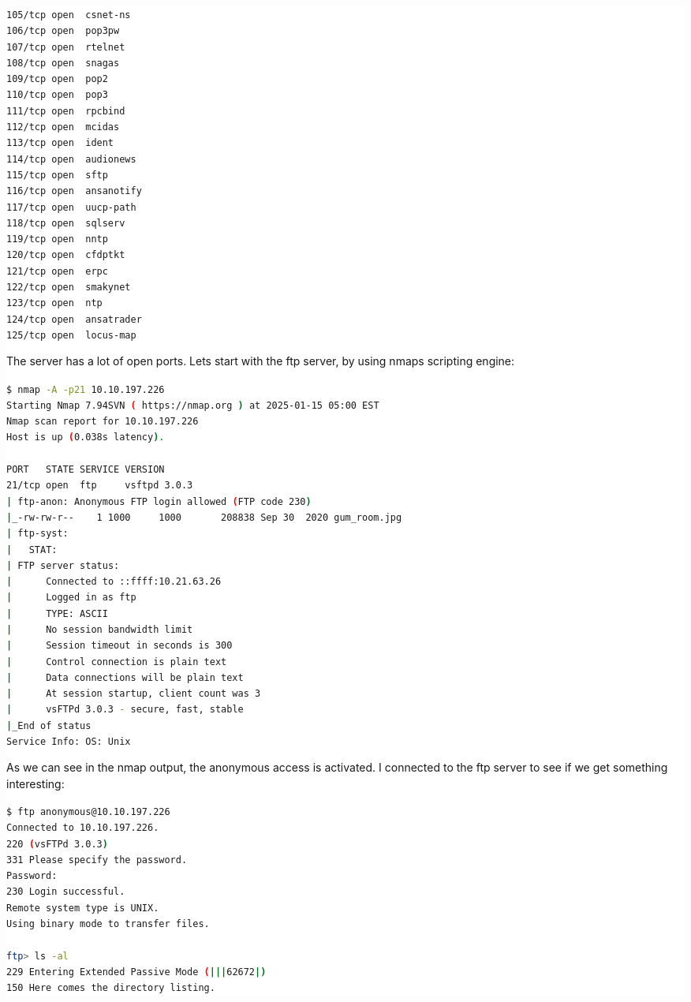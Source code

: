 ```text
105/tcp open  csnet-ns
106/tcp open  pop3pw
107/tcp open  rtelnet
108/tcp open  snagas
109/tcp open  pop2
110/tcp open  pop3
111/tcp open  rpcbind
112/tcp open  mcidas
113/tcp open  ident
114/tcp open  audionews
115/tcp open  sftp
116/tcp open  ansanotify
117/tcp open  uucp-path
118/tcp open  sqlserv
119/tcp open  nntp
120/tcp open  cfdptkt
121/tcp open  erpc
122/tcp open  smakynet
123/tcp open  ntp
124/tcp open  ansatrader
125/tcp open  locus-map
```
The server has a lot of open ports. Lets start with the ftp server, by using nmaps scripting engine:
```bash
$ nmap -A -p21 10.10.197.226
Starting Nmap 7.94SVN ( https://nmap.org ) at 2025-01-15 05:00 EST
Nmap scan report for 10.10.197.226
Host is up (0.038s latency).

PORT   STATE SERVICE VERSION
21/tcp open  ftp     vsftpd 3.0.3
| ftp-anon: Anonymous FTP login allowed (FTP code 230)
|_-rw-rw-r--    1 1000     1000       208838 Sep 30  2020 gum_room.jpg
| ftp-syst:
|   STAT:
| FTP server status:
|      Connected to ::ffff:10.21.63.26
|      Logged in as ftp
|      TYPE: ASCII
|      No session bandwidth limit
|      Session timeout in seconds is 300
|      Control connection is plain text
|      Data connections will be plain text
|      At session startup, client count was 3
|      vsFTPd 3.0.3 - secure, fast, stable
|_End of status
Service Info: OS: Unix
```
As we can see in the nmap output, the anonymous access is activated. I connected to the ftp server to see if we get something interesting: 
```bash
$ ftp anonymous@10.10.197.226
Connected to 10.10.197.226.
220 (vsFTPd 3.0.3)
331 Please specify the password.
Password:
230 Login successful.
Remote system type is UNIX.
Using binary mode to transfer files.

ftp> ls -al
229 Entering Extended Passive Mode (|||62672|)
150 Here comes the directory listing.
```
